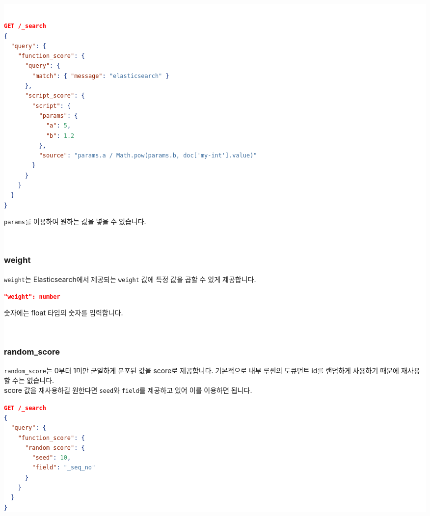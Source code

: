 <br>

```json
GET /_search
{
  "query": {
    "function_score": {
      "query": {
        "match": { "message": "elasticsearch" }
      },
      "script_score": {
        "script": {
          "params": {
            "a": 5,
            "b": 1.2
          },
          "source": "params.a / Math.pow(params.b, doc['my-int'].value)"
        }
      }
    }
  }
}
```

`params`를 이용하여 원하는 값을 넣을 수 있습니다.

<br>

### weight

`weight`는 Elasticsearch에서 제공되는 `weight` 값에 특정 값을 곱할 수 있게 제공합니다.

```json
"weight": number
```

숫자에는 float 타입의 숫자를 입력합니다.

<br>

### random_score

`random_score`는 0부터 1미만 균일하게 분포된 값을 score로 제공합니다. 기본적으로 내부 루씬의 도큐먼트 id를 랜덤하게 사용하기 때문에 재사용할 수는 없습니다.  
score 값을 재사용하길 원한다면 `seed`와 `field`를 제공하고 있어 이를 이용하면 됩니다.

```json
GET /_search
{
  "query": {
    "function_score": {
      "random_score": {
        "seed": 10,
        "field": "_seq_no"
      }
    }
  }
}
```
